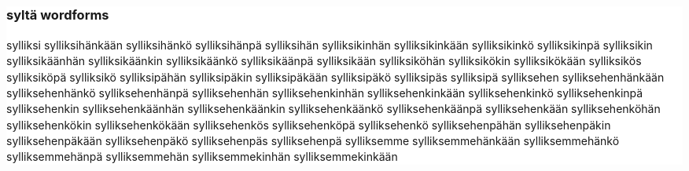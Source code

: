 
### syltä wordforms

sylliksi
sylliksihänkään
sylliksihänkö
sylliksihänpä
sylliksihän
sylliksikinhän
sylliksikinkään
sylliksikinkö
sylliksikinpä
sylliksikin
sylliksikäänhän
sylliksikäänkin
sylliksikäänkö
sylliksikäänpä
sylliksikään
sylliksiköhän
sylliksikökin
sylliksikökään
sylliksikös
sylliksiköpä
sylliksikö
sylliksipähän
sylliksipäkin
sylliksipäkään
sylliksipäkö
sylliksipäs
sylliksipä
sylliksehen
sylliksehenhänkään
sylliksehenhänkö
sylliksehenhänpä
sylliksehenhän
sylliksehenkinhän
sylliksehenkinkään
sylliksehenkinkö
sylliksehenkinpä
sylliksehenkin
sylliksehenkäänhän
sylliksehenkäänkin
sylliksehenkäänkö
sylliksehenkäänpä
sylliksehenkään
sylliksehenköhän
sylliksehenkökin
sylliksehenkökään
sylliksehenkös
sylliksehenköpä
sylliksehenkö
sylliksehenpähän
sylliksehenpäkin
sylliksehenpäkään
sylliksehenpäkö
sylliksehenpäs
sylliksehenpä
sylliksemme
sylliksemmehänkään
sylliksemmehänkö
sylliksemmehänpä
sylliksemmehän
sylliksemmekinhän
sylliksemmekinkään
